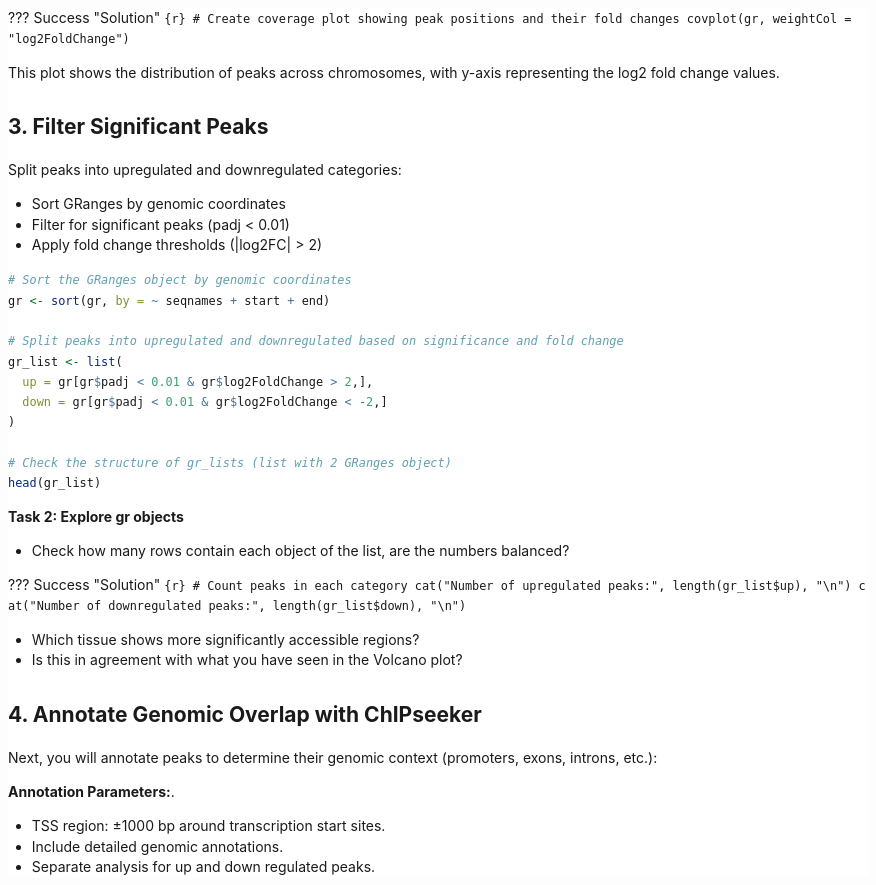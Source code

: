 ??? Success "Solution"
    ```{r}
    # Create coverage plot showing peak positions and their fold changes
    covplot(gr, weightCol = "log2FoldChange")
    ```

This plot shows the distribution of peaks across chromosomes, with y-axis representing the log2 fold change values.


## 3. Filter Significant Peaks

Split peaks into upregulated and downregulated categories:

- Sort GRanges by genomic coordinates 
- Filter for significant peaks (padj < 0.01)
- Apply fold change thresholds (|log2FC| > 2)

```r
# Sort the GRanges object by genomic coordinates
gr <- sort(gr, by = ~ seqnames + start + end)

# Split peaks into upregulated and downregulated based on significance and fold change
gr_list <- list(
  up = gr[gr$padj < 0.01 & gr$log2FoldChange > 2,], 
  down = gr[gr$padj < 0.01 & gr$log2FoldChange < -2,]
)

# Check the structure of gr_lists (list with 2 GRanges object)
head(gr_list)
```

**Task 2: Explore gr objects** 

- Check how many rows contain each object of the list, are the numbers balanced?

??? Success "Solution"
    ```{r}
    # Count peaks in each category
    cat("Number of upregulated peaks:", length(gr_list$up), "\n")
    cat("Number of downregulated peaks:", length(gr_list$down), "\n")
    ```

-  Which tissue shows more significantly accessible regions?
-  Is this in agreement with what you have seen in the Volcano plot?

## 4. Annotate Genomic Overlap with ChIPseeker

Next, you will annotate peaks to determine their genomic context (promoters, exons, introns, etc.):

**Annotation Parameters:**.  
- TSS region: ±1000 bp around transcription start sites.  
- Include detailed genomic annotations.  
- Separate analysis for up and down regulated peaks. 
